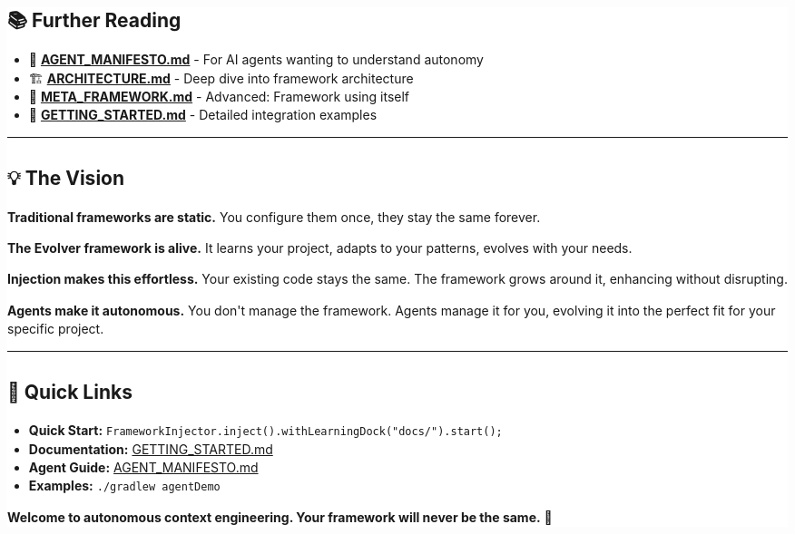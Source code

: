 ## 📚 Further Reading

- 🤖 **[AGENT_MANIFESTO.md](AGENT_MANIFESTO.md)** - For AI agents wanting to understand autonomy
- 🏗️ **[ARCHITECTURE.md](ARCHITECTURE.md)** - Deep dive into framework architecture  
- 🔄 **[META_FRAMEWORK.md](META_FRAMEWORK.md)** - Advanced: Framework using itself
- 🚀 **[GETTING_STARTED.md](GETTING_STARTED.md)** - Detailed integration examples

---

## 💡 The Vision

**Traditional frameworks are static.** You configure them once, they stay the same forever.

**The Evolver framework is alive.** It learns your project, adapts to your patterns, evolves with your needs.

**Injection makes this effortless.** Your existing code stays the same. The framework grows around it, enhancing without disrupting.

**Agents make it autonomous.** You don't manage the framework. Agents manage it for you, evolving it into the perfect fit for your specific project.

---

## 🔗 Quick Links

- **Quick Start:** `FrameworkInjector.inject().withLearningDock("docs/").start();`
- **Documentation:** [GETTING_STARTED.md](GETTING_STARTED.md)
- **Agent Guide:** [AGENT_MANIFESTO.md](AGENT_MANIFESTO.md)
- **Examples:** `./gradlew agentDemo`

**Welcome to autonomous context engineering. Your framework will never be the same.** 🚀